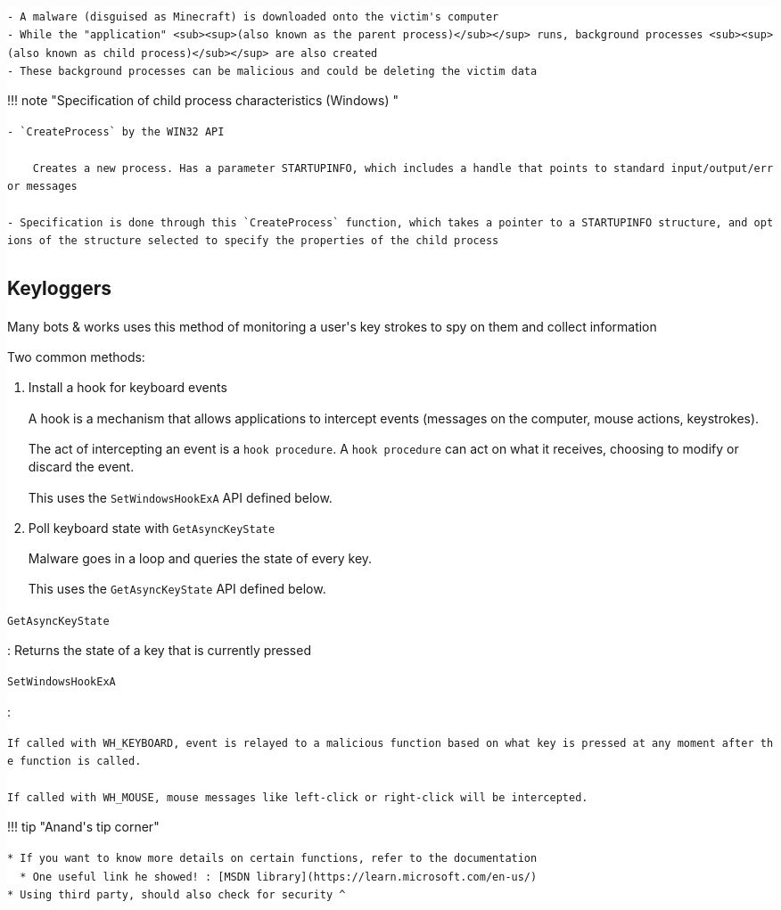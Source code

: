     - A malware (disguised as Minecraft) is downloaded onto the victim's computer
    - While the "application" <sub><sup>(also known as the parent process)</sub></sup> runs, background processes <sub><sup>(also known as child process)</sub></sup> are also created
    - These background processes can be malicious and could be deleting the victim data

!!! note "Specification of child process characteristics (Windows) "

    - `CreateProcess` by the WIN32 API
    
        Creates a new process. Has a parameter STARTUPINFO, which includes a handle that points to standard input/output/error messages
    
    - Specification is done through this `CreateProcess` function, which takes a pointer to a STARTUPINFO structure, and options of the structure selected to specify the properties of the child process

## Keyloggers

Many bots & works uses this method of monitoring a user's key strokes to spy on them and collect information

Two common methods:

1. Install a hook for keyboard events

    A hook is a mechanism that allows applications to intercept events (messages on the computer, mouse actions, keystrokes).

    The act of intercepting an event is a `hook procedure`. A `hook procedure` can act on what it receives, choosing to modify or discard the event.

    This uses the `SetWindowsHookExA` API defined below.

2. Poll keyboard state with `GetAsyncKeyState`

    Malware goes in a loop and queries the state of every key.

    This uses the `GetAsyncKeyState` API defined below.

`GetAsyncKeyState`

:  Returns the state of a key that is currently pressed

`SetWindowsHookExA`

:  

    If called with WH_KEYBOARD, event is relayed to a malicious function based on what key is pressed at any moment after the function is called.

    If called with WH_MOUSE, mouse messages like left-click or right-click will be intercepted.

!!! tip "Anand's tip corner"

    * If you want to know more details on certain functions, refer to the documentation
      * One useful link he showed! : [MSDN library](https://learn.microsoft.com/en-us/)
    * Using third party, should also check for security ^
